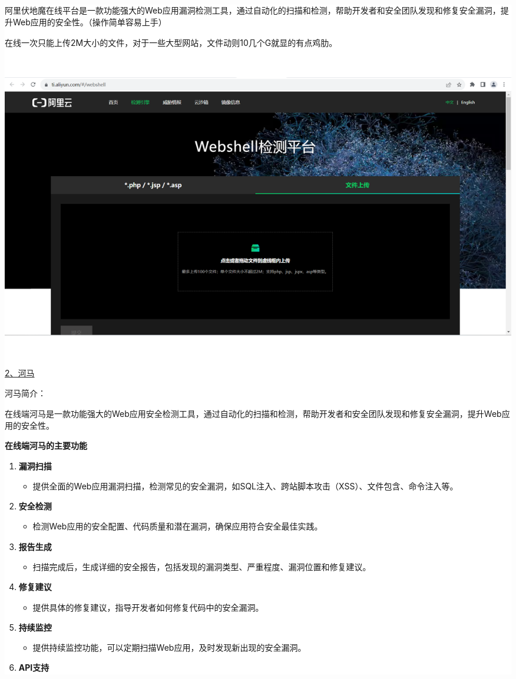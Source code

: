 阿里伏地魔在线平台是一款功能强大的Web应用漏洞检测工具，通过自动化的扫描和检测，帮助开发者和安全团队发现和修复安全漏洞，提升Web应用的安全性。（操作简单容易上手）

在线一次只能上传2M大小的文件，对于一些大型网站，文件动则10几个G就显的有点鸡肋。

‍

​![image-20240606170630503](assets/image-20240606170630503-20240628162244-pwkf6m3.png)​

‍

[2、河马](https://n.shellpub.com/)

河马简介：

在线端河马是一款功能强大的Web应用安全检测工具，通过自动化的扫描和检测，帮助开发者和安全团队发现和修复安全漏洞，提升Web应用的安全性。

**在线端河马的主要功能**

1. **漏洞扫描**

    * 提供全面的Web应用漏洞扫描，检测常见的安全漏洞，如SQL注入、跨站脚本攻击（XSS）、文件包含、命令注入等。
2. **安全检测**

    * 检测Web应用的安全配置、代码质量和潜在漏洞，确保应用符合安全最佳实践。
3. **报告生成**

    * 扫描完成后，生成详细的安全报告，包括发现的漏洞类型、严重程度、漏洞位置和修复建议。
4. **修复建议**

    * 提供具体的修复建议，指导开发者如何修复代码中的安全漏洞。
5. **持续监控**

    * 提供持续监控功能，可以定期扫描Web应用，及时发现新出现的安全漏洞。
6. **API支持**

